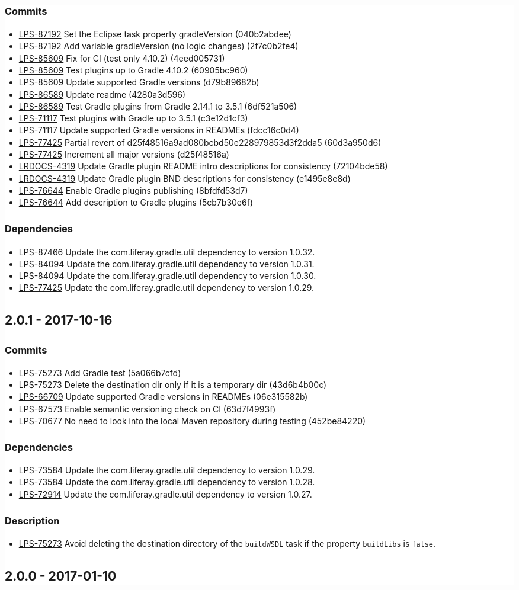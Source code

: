 ### Commits
- [LPS-87192] Set the Eclipse task property gradleVersion (040b2abdee)
- [LPS-87192] Add variable gradleVersion (no logic changes) (2f7c0b2fe4)
- [LPS-85609] Fix for CI (test only 4.10.2) (4eed005731)
- [LPS-85609] Test plugins up to Gradle 4.10.2 (60905bc960)
- [LPS-85609] Update supported Gradle versions (d79b89682b)
- [LPS-86589] Update readme (4280a3d596)
- [LPS-86589] Test Gradle plugins from Gradle 2.14.1 to 3.5.1 (6df521a506)
- [LPS-71117] Test plugins with Gradle up to 3.5.1 (c3e12d1cf3)
- [LPS-71117] Update supported Gradle versions in READMEs (fdcc16c0d4)
- [LPS-77425] Partial revert of d25f48516a9ad080bcbd50e228979853d3f2dda5
(60d3a950d6)
- [LPS-77425] Increment all major versions (d25f48516a)
- [LRDOCS-4319] Update Gradle plugin README intro descriptions for consistency
(72104bde58)
- [LRDOCS-4319] Update Gradle plugin BND descriptions for consistency
(e1495e8e8d)
- [LPS-76644] Enable Gradle plugins publishing (8bfdfd53d7)
- [LPS-76644] Add description to Gradle plugins (5cb7b30e6f)

### Dependencies
- [LPS-87466] Update the com.liferay.gradle.util dependency to version 1.0.32.
- [LPS-84094] Update the com.liferay.gradle.util dependency to version 1.0.31.
- [LPS-84094] Update the com.liferay.gradle.util dependency to version 1.0.30.
- [LPS-77425] Update the com.liferay.gradle.util dependency to version 1.0.29.

## 2.0.1 - 2017-10-16

### Commits
- [LPS-75273] Add Gradle test (5a066b7cfd)
- [LPS-75273] Delete the destination dir only if it is a temporary dir
(43d6b4b00c)
- [LPS-66709] Update supported Gradle versions in READMEs (06e315582b)
- [LPS-67573] Enable semantic versioning check on CI (63d7f4993f)
- [LPS-70677] No need to look into the local Maven repository during testing
(452be84220)

### Dependencies
- [LPS-73584] Update the com.liferay.gradle.util dependency to version 1.0.29.
- [LPS-73584] Update the com.liferay.gradle.util dependency to version 1.0.28.
- [LPS-72914] Update the com.liferay.gradle.util dependency to version 1.0.27.

### Description
- [LPS-75273] Avoid deleting the destination directory of the `buildWSDL` task
if the property `buildLibs` is `false`.

## 2.0.0 - 2017-01-10


[LPS-51081]: https://issues.liferay.com/browse/LPS-51081
[LPS-51801]: https://issues.liferay.com/browse/LPS-51801
[LPS-55187]: https://issues.liferay.com/browse/LPS-55187
[LPS-58467]: https://issues.liferay.com/browse/LPS-58467
[LPS-59405]: https://issues.liferay.com/browse/LPS-59405
[LPS-59564]: https://issues.liferay.com/browse/LPS-59564
[LPS-60346]: https://issues.liferay.com/browse/LPS-60346
[LPS-61088]: https://issues.liferay.com/browse/LPS-61088
[LPS-61099]: https://issues.liferay.com/browse/LPS-61099
[LPS-61848]: https://issues.liferay.com/browse/LPS-61848
[LPS-62883]: https://issues.liferay.com/browse/LPS-62883
[LPS-63943]: https://issues.liferay.com/browse/LPS-63943
[LPS-64816]: https://issues.liferay.com/browse/LPS-64816
[LPS-65086]: https://issues.liferay.com/browse/LPS-65086
[LPS-65387]: https://issues.liferay.com/browse/LPS-65387
[LPS-65425]: https://issues.liferay.com/browse/LPS-65425
[LPS-65490]: https://issues.liferay.com/browse/LPS-65490
[LPS-65749]: https://issues.liferay.com/browse/LPS-65749
[LPS-66620]: https://issues.liferay.com/browse/LPS-66620
[LPS-66709]: https://issues.liferay.com/browse/LPS-66709
[LPS-67573]: https://issues.liferay.com/browse/LPS-67573
[LPS-67658]: https://issues.liferay.com/browse/LPS-67658
[LPS-68231]: https://issues.liferay.com/browse/LPS-68231
[LPS-69259]: https://issues.liferay.com/browse/LPS-69259
[LPS-70060]: https://issues.liferay.com/browse/LPS-70060
[LPS-70677]: https://issues.liferay.com/browse/LPS-70677
[LPS-71117]: https://issues.liferay.com/browse/LPS-71117
[LPS-72914]: https://issues.liferay.com/browse/LPS-72914
[LPS-73584]: https://issues.liferay.com/browse/LPS-73584
[LPS-75273]: https://issues.liferay.com/browse/LPS-75273
[LPS-76644]: https://issues.liferay.com/browse/LPS-76644
[LPS-77425]: https://issues.liferay.com/browse/LPS-77425
[LPS-84094]: https://issues.liferay.com/browse/LPS-84094
[LPS-85609]: https://issues.liferay.com/browse/LPS-85609
[LPS-86589]: https://issues.liferay.com/browse/LPS-86589
[LPS-87192]: https://issues.liferay.com/browse/LPS-87192
[LPS-87466]: https://issues.liferay.com/browse/LPS-87466
[LPS-96247]: https://issues.liferay.com/browse/LPS-96247
[LPS-100515]: https://issues.liferay.com/browse/LPS-100515
[LPS-101026]: https://issues.liferay.com/browse/LPS-101026
[LPS-106149]: https://issues.liferay.com/browse/LPS-106149
[LPS-108455]: https://issues.liferay.com/browse/LPS-108455
[LRDOCS-4319]: https://issues.liferay.com/browse/LRDOCS-4319